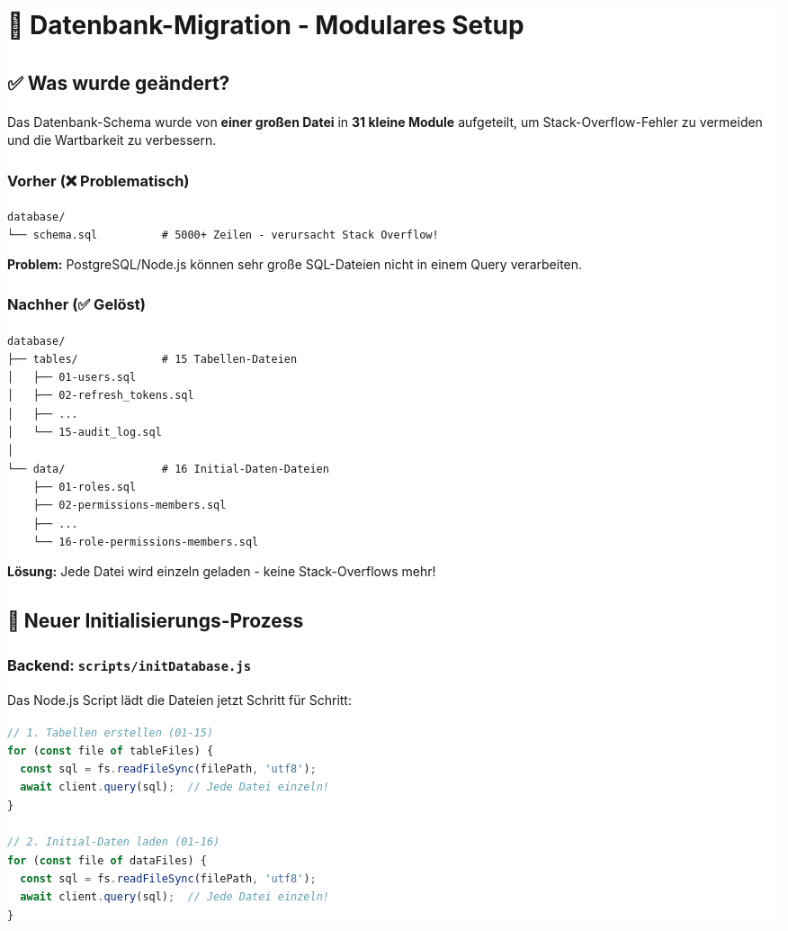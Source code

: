 # 🔄 Datenbank-Migration - Modulares Setup

## ✅ Was wurde geändert?

Das Datenbank-Schema wurde von **einer großen Datei** in **31 kleine Module** aufgeteilt, um Stack-Overflow-Fehler zu vermeiden und die Wartbarkeit zu verbessern.

### Vorher (❌ Problematisch)

```
database/
└── schema.sql          # 5000+ Zeilen - verursacht Stack Overflow!
```

**Problem:** PostgreSQL/Node.js können sehr große SQL-Dateien nicht in einem Query verarbeiten.

### Nachher (✅ Gelöst)

```
database/
├── tables/             # 15 Tabellen-Dateien
│   ├── 01-users.sql
│   ├── 02-refresh_tokens.sql
│   ├── ...
│   └── 15-audit_log.sql
│
└── data/               # 16 Initial-Daten-Dateien
    ├── 01-roles.sql
    ├── 02-permissions-members.sql
    ├── ...
    └── 16-role-permissions-members.sql
```

**Lösung:** Jede Datei wird einzeln geladen - keine Stack-Overflows mehr!

## 🚀 Neuer Initialisierungs-Prozess

### Backend: `scripts/initDatabase.js`

Das Node.js Script lädt die Dateien jetzt Schritt für Schritt:

```javascript
// 1. Tabellen erstellen (01-15)
for (const file of tableFiles) {
  const sql = fs.readFileSync(filePath, 'utf8');
  await client.query(sql);  // Jede Datei einzeln!
}

// 2. Initial-Daten laden (01-16)
for (const file of dataFiles) {
  const sql = fs.readFileSync(filePath, 'utf8');
  await client.query(sql);  // Jede Datei einzeln!
}
```
